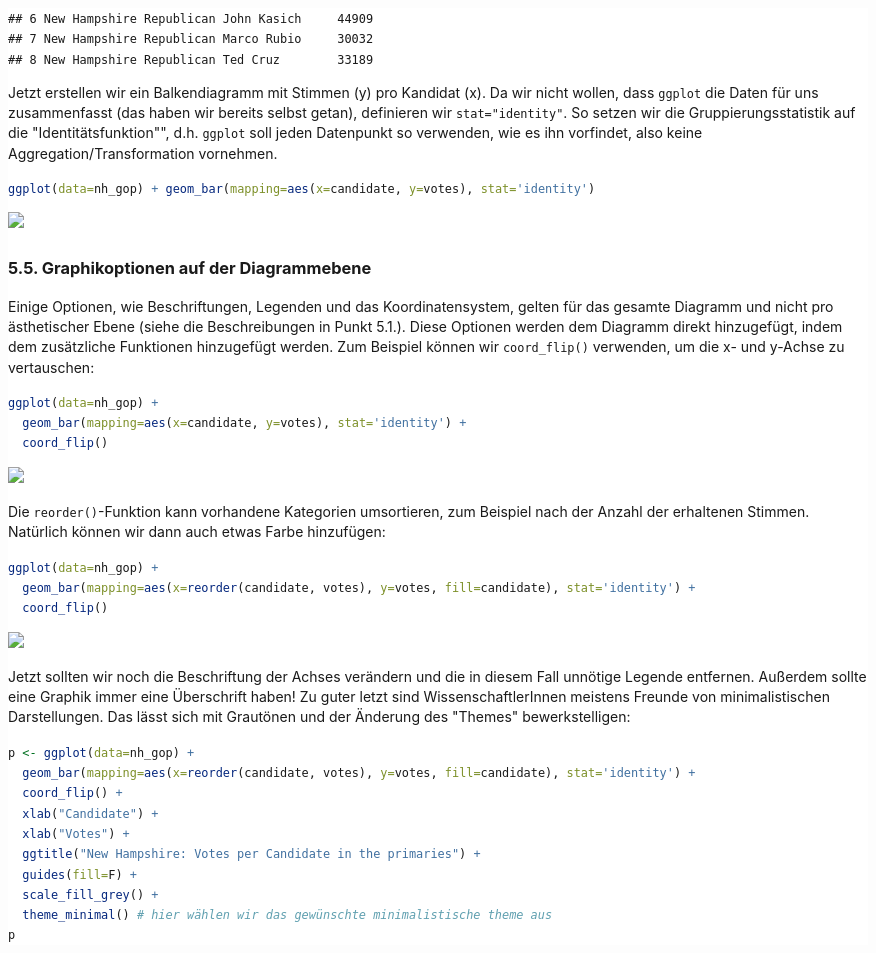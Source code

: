     ## 6 New Hampshire Republican John Kasich     44909
    ## 7 New Hampshire Republican Marco Rubio     30032
    ## 8 New Hampshire Republican Ted Cruz        33189

Jetzt erstellen wir ein Balkendiagramm mit Stimmen (y) pro Kandidat (x). Da wir nicht wollen, dass `ggplot` die Daten für uns zusammenfasst (das haben wir bereits selbst getan), definieren wir `stat="identity"`. So setzen wir die Gruppierungsstatistik auf die "Identitätsfunktion"", d.h. `ggplot` soll jeden Datenpunkt so verwenden, wie es ihn vorfindet, also keine Aggregation/Transformation vornehmen.

``` r
ggplot(data=nh_gop) + geom_bar(mapping=aes(x=candidate, y=votes), stat='identity')
```

![](R_TransSumVis_with_tidy_files/figure-markdown_github/unnamed-chunk-42-1.png)

### 5.5. Graphikoptionen auf der Diagrammebene

Einige Optionen, wie Beschriftungen, Legenden und das Koordinatensystem, gelten für das gesamte Diagramm und nicht pro ästhetischer Ebene (siehe die Beschreibungen in Punkt 5.1.). Diese Optionen werden dem Diagramm direkt hinzugefügt, indem dem zusätzliche Funktionen hinzugefügt werden. Zum Beispiel können wir `coord_flip()` verwenden, um die x- und y-Achse zu vertauschen:

``` r
ggplot(data=nh_gop) + 
  geom_bar(mapping=aes(x=candidate, y=votes), stat='identity') + 
  coord_flip()
```

![](R_TransSumVis_with_tidy_files/figure-markdown_github/unnamed-chunk-43-1.png)

Die `reorder()`-Funktion kann vorhandene Kategorien umsortieren, zum Beispiel nach der Anzahl der erhaltenen Stimmen. Natürlich können wir dann auch etwas Farbe hinzufügen:

``` r
ggplot(data=nh_gop) + 
  geom_bar(mapping=aes(x=reorder(candidate, votes), y=votes, fill=candidate), stat='identity') + 
  coord_flip()
```

![](R_TransSumVis_with_tidy_files/figure-markdown_github/unnamed-chunk-44-1.png)

Jetzt sollten wir noch die Beschriftung der Achses verändern und die in diesem Fall unnötige Legende entfernen. Außerdem sollte eine Graphik immer eine Überschrift haben! Zu guter letzt sind WissenschaftlerInnen meistens Freunde von minimalistischen Darstellungen. Das lässt sich mit Grautönen und der Änderung des "Themes" bewerkstelligen:

``` r
p <- ggplot(data=nh_gop) + 
  geom_bar(mapping=aes(x=reorder(candidate, votes), y=votes, fill=candidate), stat='identity') +  
  coord_flip() + 
  xlab("Candidate") + 
  xlab("Votes") + 
  ggtitle("New Hampshire: Votes per Candidate in the primaries") +
  guides(fill=F) +  
  scale_fill_grey() + 
  theme_minimal() # hier wählen wir das gewünschte minimalistische theme aus
p
```
